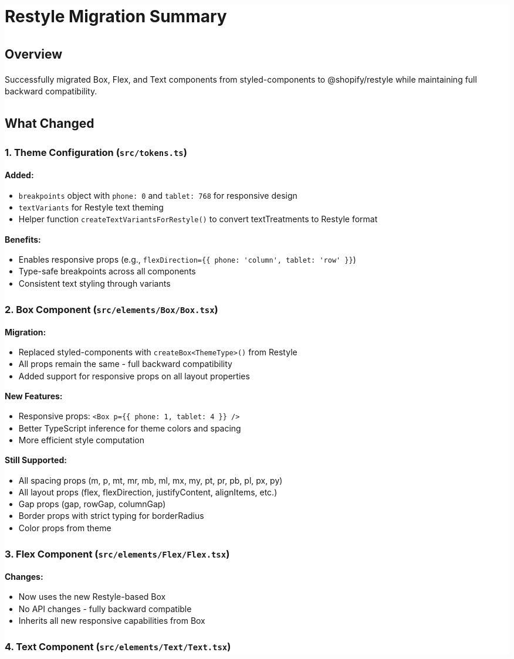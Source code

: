 # Restyle Migration Summary

## Overview

Successfully migrated Box, Flex, and Text components from styled-components to @shopify/restyle while maintaining full backward compatibility.

## What Changed

### 1. Theme Configuration (`src/tokens.ts`)

**Added:**

- `breakpoints` object with `phone: 0` and `tablet: 768` for responsive design
- `textVariants` for Restyle text theming
- Helper function `createTextVariantsForRestyle()` to convert textTreatments to Restyle format

**Benefits:**

- Enables responsive props (e.g., `flexDirection={{ phone: 'column', tablet: 'row' }}`)
- Type-safe breakpoints across all components
- Consistent text styling through variants

### 2. Box Component (`src/elements/Box/Box.tsx`)

**Migration:**

- Replaced styled-components with `createBox<ThemeType>()` from Restyle
- All props remain the same - full backward compatibility
- Added support for responsive props on all layout properties

**New Features:**

- Responsive props: `<Box p={{ phone: 1, tablet: 4 }} />`
- Better TypeScript inference for theme colors and spacing
- More efficient style computation

**Still Supported:**

- All spacing props (m, p, mt, mr, mb, ml, mx, my, pt, pr, pb, pl, px, py)
- All layout props (flex, flexDirection, justifyContent, alignItems, etc.)
- Gap props (gap, rowGap, columnGap)
- Border props with strict typing for borderRadius
- Color props from theme

### 3. Flex Component (`src/elements/Flex/Flex.tsx`)

**Changes:**

- Now uses the new Restyle-based Box
- No API changes - fully backward compatible
- Inherits all new responsive capabilities from Box

### 4. Text Component (`src/elements/Text/Text.tsx`)
